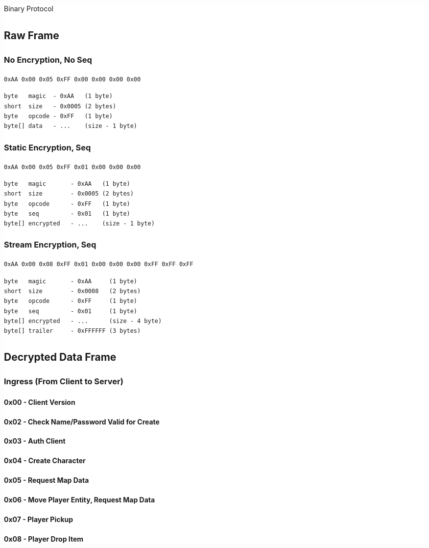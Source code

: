  Binary Protocol

## Raw Frame

### No Encryption, No Seq
`0xAA 0x00 0x05 0xFF 0x00 0x00 0x00 0x00`

    byte   magic  - 0xAA   (1 byte)
    short  size   - 0x0005 (2 bytes)
    byte   opcode - 0xFF   (1 byte)
    byte[] data   - ...    (size - 1 byte)

### Static Encryption, Seq
`0xAA 0x00 0x05 0xFF 0x01 0x00 0x00 0x00`

    byte   magic       - 0xAA   (1 byte)
    short  size        - 0x0005 (2 bytes)
    byte   opcode      - 0xFF   (1 byte)
    byte   seq         - 0x01   (1 byte)
    byte[] encrypted   - ...    (size - 1 byte)


### Stream Encryption, Seq
`0xAA 0x00 0x08 0xFF 0x01 0x00 0x00 0x00 0xFF 0xFF 0xFF`

    byte   magic       - 0xAA     (1 byte)
    short  size        - 0x0008   (2 bytes)
    byte   opcode      - 0xFF     (1 byte)
    byte   seq         - 0x01     (1 byte)
    byte[] encrypted   - ...      (size - 4 byte)
    byte[] trailer     - 0xFFFFFF (3 bytes)

## Decrypted Data Frame

### Ingress (From Client to Server)

#### 0x00 - Client Version

#### 0x02 - Check Name/Password Valid for Create

#### 0x03 - Auth Client

#### 0x04 - Create Character

#### 0x05 - Request Map Data

#### 0x06 - Move Player Entity, Request Map Data

#### 0x07 - Player Pickup

#### 0x08 - Player Drop Item
